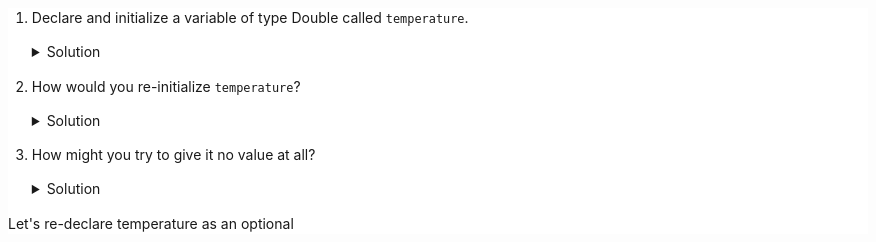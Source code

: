 1. Declare and initialize a variable of type Double called `temperature`.

	<details>
	<summary>Solution</summary>

	```swift
	var temperature = 0.0
	```
	</details>

1. How would you re-initialize `temperature`?

	<details>
	<summary>Solution</summary>	

	```swift
	var temperature = 0.0
	temperature = -273.0
	temperature = 212.0

	// "re-initialize"
	temperature = 0.0
	```

	</details>

1. How might you try to give it no value at all?

	<details>
	<summary>Solution</summary>

	```swift
	// this is allowed
	var temperature: Double

	// but then this won't compile
	if temperature < 10 {
	    print(temperature)
	}
	```

	You could do this:
	```swift
	var temperature: Double
	temperature = 9

	if temperature < 10 {
	    print(temperature)
	}

	// but this isn't doing anything because
	// we're not using temperature in any way
	// until we've assigned it a value
	```
	
	</details>

Let's re-declare temperature as an optional
